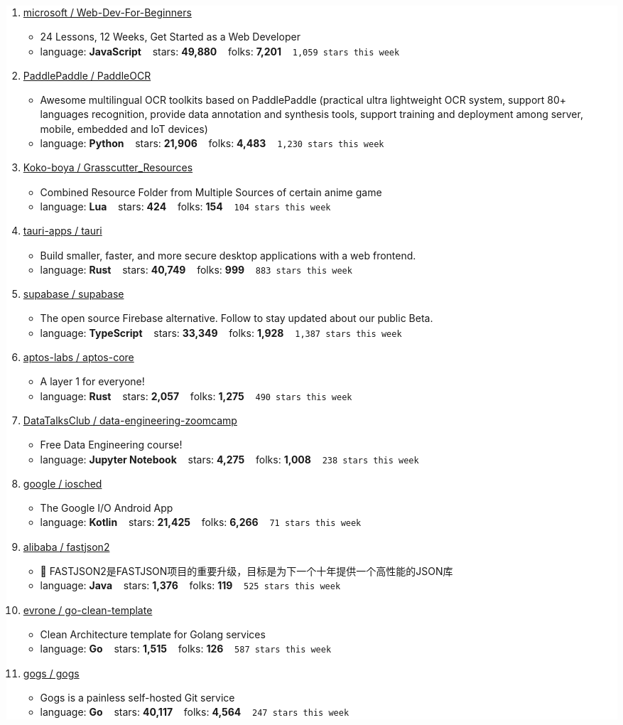 1. [microsoft / Web-Dev-For-Beginners](https://github.com/microsoft/Web-Dev-For-Beginners)
    - 24 Lessons, 12 Weeks, Get Started as a Web Developer
    - language: **JavaScript** &nbsp;&nbsp; stars: **49,880** &nbsp;&nbsp; folks: **7,201**  &nbsp;&nbsp; `1,059 stars this week`

1. [PaddlePaddle / PaddleOCR](https://github.com/PaddlePaddle/PaddleOCR)
    - Awesome multilingual OCR toolkits based on PaddlePaddle (practical ultra lightweight OCR system, support 80+ languages recognition, provide data annotation and synthesis tools, support training and deployment among server, mobile, embedded and IoT devices)
    - language: **Python** &nbsp;&nbsp; stars: **21,906** &nbsp;&nbsp; folks: **4,483**  &nbsp;&nbsp; `1,230 stars this week`

1. [Koko-boya / Grasscutter_Resources](https://github.com/Koko-boya/Grasscutter_Resources)
    - Combined Resource Folder from Multiple Sources of certain anime game
    - language: **Lua** &nbsp;&nbsp; stars: **424** &nbsp;&nbsp; folks: **154**  &nbsp;&nbsp; `104 stars this week`

1. [tauri-apps / tauri](https://github.com/tauri-apps/tauri)
    - Build smaller, faster, and more secure desktop applications with a web frontend.
    - language: **Rust** &nbsp;&nbsp; stars: **40,749** &nbsp;&nbsp; folks: **999**  &nbsp;&nbsp; `883 stars this week`

1. [supabase / supabase](https://github.com/supabase/supabase)
    - The open source Firebase alternative. Follow to stay updated about our public Beta.
    - language: **TypeScript** &nbsp;&nbsp; stars: **33,349** &nbsp;&nbsp; folks: **1,928**  &nbsp;&nbsp; `1,387 stars this week`

1. [aptos-labs / aptos-core](https://github.com/aptos-labs/aptos-core)
    - A layer 1 for everyone!
    - language: **Rust** &nbsp;&nbsp; stars: **2,057** &nbsp;&nbsp; folks: **1,275**  &nbsp;&nbsp; `490 stars this week`

1. [DataTalksClub / data-engineering-zoomcamp](https://github.com/DataTalksClub/data-engineering-zoomcamp)
    - Free Data Engineering course!
    - language: **Jupyter Notebook** &nbsp;&nbsp; stars: **4,275** &nbsp;&nbsp; folks: **1,008**  &nbsp;&nbsp; `238 stars this week`

1. [google / iosched](https://github.com/google/iosched)
    - The Google I/O Android App
    - language: **Kotlin** &nbsp;&nbsp; stars: **21,425** &nbsp;&nbsp; folks: **6,266**  &nbsp;&nbsp; `71 stars this week`

1. [alibaba / fastjson2](https://github.com/alibaba/fastjson2)
    - 🚄 FASTJSON2是FASTJSON项目的重要升级，目标是为下一个十年提供一个高性能的JSON库
    - language: **Java** &nbsp;&nbsp; stars: **1,376** &nbsp;&nbsp; folks: **119**  &nbsp;&nbsp; `525 stars this week`

1. [evrone / go-clean-template](https://github.com/evrone/go-clean-template)
    - Clean Architecture template for Golang services
    - language: **Go** &nbsp;&nbsp; stars: **1,515** &nbsp;&nbsp; folks: **126**  &nbsp;&nbsp; `587 stars this week`

1. [gogs / gogs](https://github.com/gogs/gogs)
    - Gogs is a painless self-hosted Git service
    - language: **Go** &nbsp;&nbsp; stars: **40,117** &nbsp;&nbsp; folks: **4,564**  &nbsp;&nbsp; `247 stars this week`
